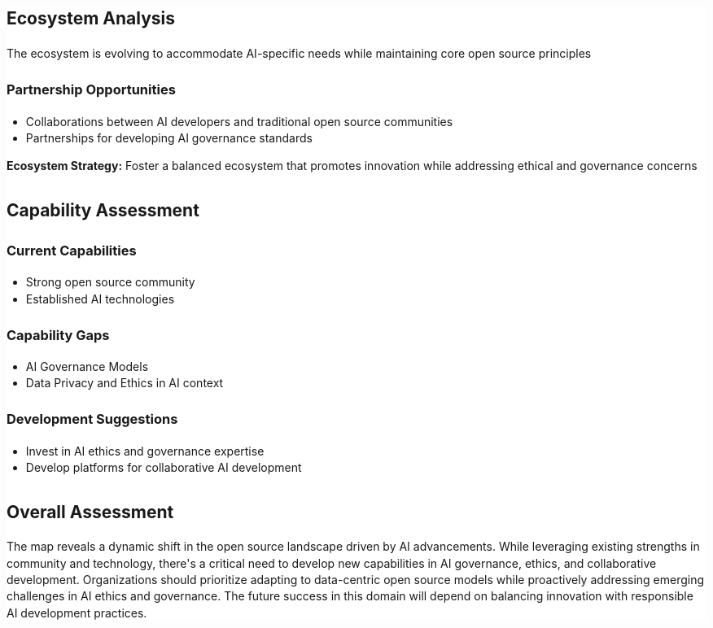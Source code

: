 ## Ecosystem Analysis

The ecosystem is evolving to accommodate AI-specific needs while maintaining core open source principles

### Partnership Opportunities
- Collaborations between AI developers and traditional open source communities
- Partnerships for developing AI governance standards

**Ecosystem Strategy:** Foster a balanced ecosystem that promotes innovation while addressing ethical and governance concerns

## Capability Assessment

### Current Capabilities
- Strong open source community
- Established AI technologies

### Capability Gaps
- AI Governance Models
- Data Privacy and Ethics in AI context

### Development Suggestions
- Invest in AI ethics and governance expertise
- Develop platforms for collaborative AI development

## Overall Assessment

The map reveals a dynamic shift in the open source landscape driven by AI advancements. While leveraging existing strengths in community and technology, there's a critical need to develop new capabilities in AI governance, ethics, and collaborative development. Organizations should prioritize adapting to data-centric open source models while proactively addressing emerging challenges in AI ethics and governance. The future success in this domain will depend on balancing innovation with responsible AI development practices.
